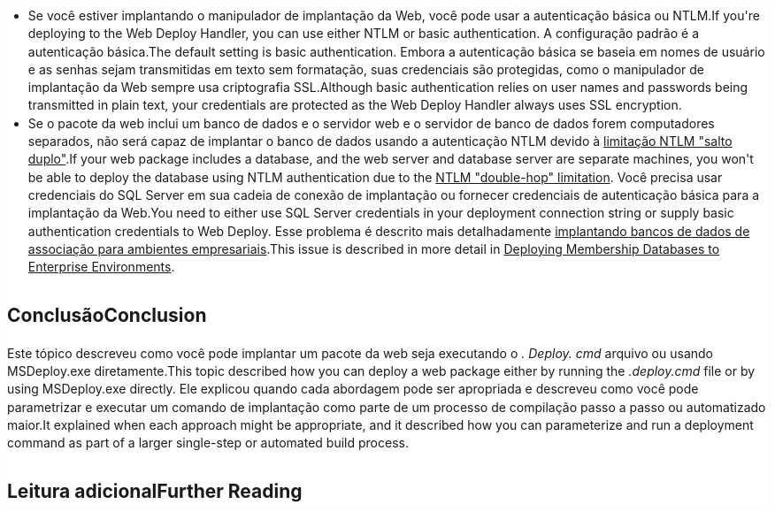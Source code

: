 - <span data-ttu-id="1d03c-247">Se você estiver implantando o manipulador de implantação da Web, você pode usar a autenticação básica ou NTLM.</span><span class="sxs-lookup"><span data-stu-id="1d03c-247">If you're deploying to the Web Deploy Handler, you can use either NTLM or basic authentication.</span></span> <span data-ttu-id="1d03c-248">A configuração padrão é a autenticação básica.</span><span class="sxs-lookup"><span data-stu-id="1d03c-248">The default setting is basic authentication.</span></span> <span data-ttu-id="1d03c-249">Embora a autenticação básica se baseia em nomes de usuário e as senhas sejam transmitidas em texto sem formatação, suas credenciais são protegidas, como o manipulador de implantação da Web sempre usa criptografia SSL.</span><span class="sxs-lookup"><span data-stu-id="1d03c-249">Although basic authentication relies on user names and passwords being transmitted in plain text, your credentials are protected as the Web Deploy Handler always uses SSL encryption.</span></span>
- <span data-ttu-id="1d03c-250">Se o pacote da web inclui um banco de dados e o servidor web e o servidor de banco de dados forem computadores separados, não será capaz de implantar o banco de dados usando a autenticação NTLM devido à [limitação NTLM "salto duplo"](https://go.microsoft.com/?linkid=9805120).</span><span class="sxs-lookup"><span data-stu-id="1d03c-250">If your web package includes a database, and the web server and database server are separate machines, you won't be able to deploy the database using NTLM authentication due to the [NTLM "double-hop" limitation](https://go.microsoft.com/?linkid=9805120).</span></span> <span data-ttu-id="1d03c-251">Você precisa usar credenciais do SQL Server em sua cadeia de conexão de implantação ou fornecer credenciais de autenticação básica para a implantação da Web.</span><span class="sxs-lookup"><span data-stu-id="1d03c-251">You need to either use SQL Server credentials in your deployment connection string or supply basic authentication credentials to Web Deploy.</span></span> <span data-ttu-id="1d03c-252">Esse problema é descrito mais detalhadamente [implantando bancos de dados de associação para ambientes empresariais](../advanced-enterprise-web-deployment/deploying-membership-databases-to-enterprise-environments.md).</span><span class="sxs-lookup"><span data-stu-id="1d03c-252">This issue is described in more detail in [Deploying Membership Databases to Enterprise Environments](../advanced-enterprise-web-deployment/deploying-membership-databases-to-enterprise-environments.md).</span></span>

## <a name="conclusion"></a><span data-ttu-id="1d03c-253">Conclusão</span><span class="sxs-lookup"><span data-stu-id="1d03c-253">Conclusion</span></span>

<span data-ttu-id="1d03c-254">Este tópico descreveu como você pode implantar um pacote da web seja executando o *. Deploy. cmd* arquivo ou usando MSDeploy.exe diretamente.</span><span class="sxs-lookup"><span data-stu-id="1d03c-254">This topic described how you can deploy a web package either by running the *.deploy.cmd* file or by using MSDeploy.exe directly.</span></span> <span data-ttu-id="1d03c-255">Ele explicou quando cada abordagem pode ser apropriada e descreveu como você pode parametrizar e executar um comando de implantação como parte de um processo de compilação passo a passo ou automatizado maior.</span><span class="sxs-lookup"><span data-stu-id="1d03c-255">It explained when each approach might be appropriate, and it described how you can parameterize and run a deployment command as part of a larger single-step or automated build process.</span></span>

## <a name="further-reading"></a><span data-ttu-id="1d03c-256">Leitura adicional</span><span class="sxs-lookup"><span data-stu-id="1d03c-256">Further Reading</span></span>

